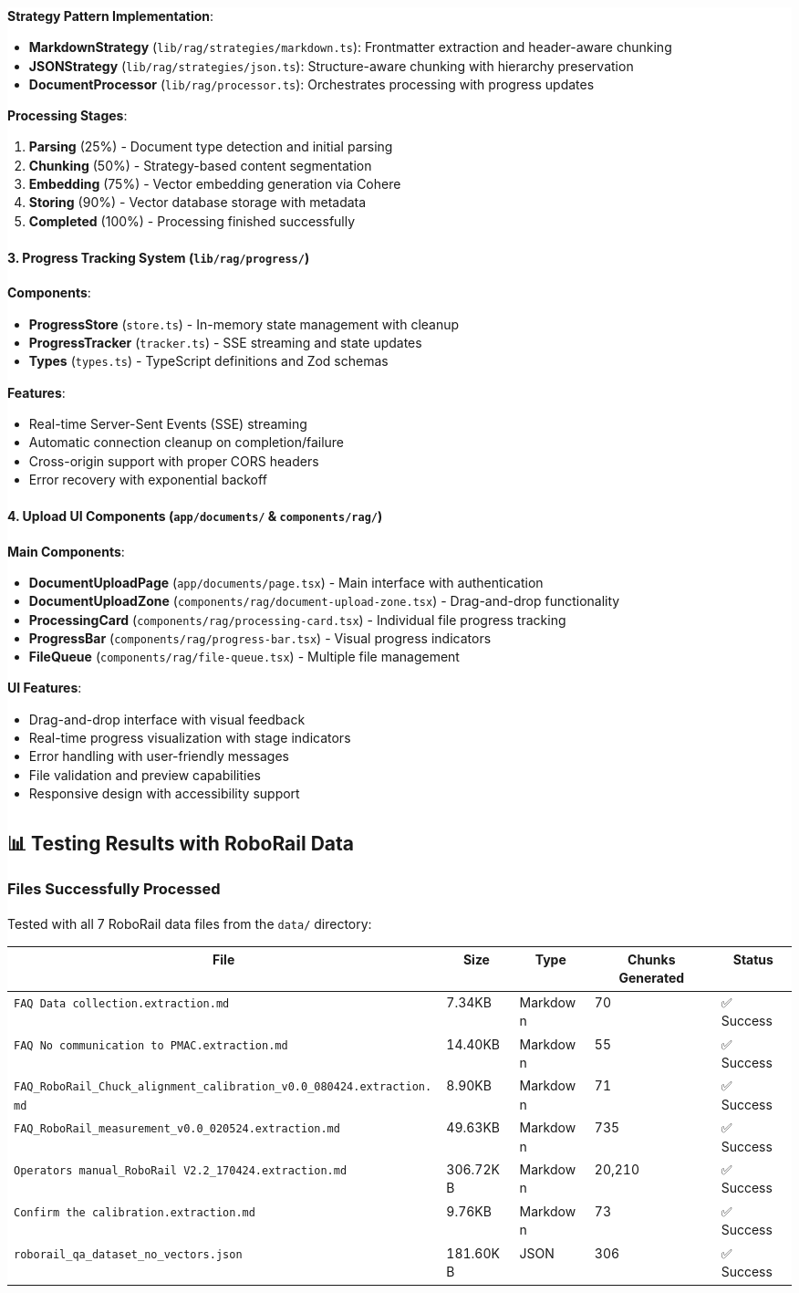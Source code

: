 **Strategy Pattern Implementation**:
- **MarkdownStrategy** (`lib/rag/strategies/markdown.ts`): Frontmatter extraction and header-aware chunking
- **JSONStrategy** (`lib/rag/strategies/json.ts`): Structure-aware chunking with hierarchy preservation
- **DocumentProcessor** (`lib/rag/processor.ts`): Orchestrates processing with progress updates

**Processing Stages**:
1. **Parsing** (25%) - Document type detection and initial parsing
2. **Chunking** (50%) - Strategy-based content segmentation
3. **Embedding** (75%) - Vector embedding generation via Cohere
4. **Storing** (90%) - Vector database storage with metadata
5. **Completed** (100%) - Processing finished successfully

#### 3. Progress Tracking System (`lib/rag/progress/`)

**Components**:
- **ProgressStore** (`store.ts`) - In-memory state management with cleanup
- **ProgressTracker** (`tracker.ts`) - SSE streaming and state updates
- **Types** (`types.ts`) - TypeScript definitions and Zod schemas

**Features**:
- Real-time Server-Sent Events (SSE) streaming
- Automatic connection cleanup on completion/failure
- Cross-origin support with proper CORS headers
- Error recovery with exponential backoff

#### 4. Upload UI Components (`app/documents/` & `components/rag/`)

**Main Components**:
- **DocumentUploadPage** (`app/documents/page.tsx`) - Main interface with authentication
- **DocumentUploadZone** (`components/rag/document-upload-zone.tsx`) - Drag-and-drop functionality
- **ProcessingCard** (`components/rag/processing-card.tsx`) - Individual file progress tracking
- **ProgressBar** (`components/rag/progress-bar.tsx`) - Visual progress indicators
- **FileQueue** (`components/rag/file-queue.tsx`) - Multiple file management

**UI Features**:
- Drag-and-drop interface with visual feedback
- Real-time progress visualization with stage indicators
- Error handling with user-friendly messages
- File validation and preview capabilities
- Responsive design with accessibility support

## 📊 **Testing Results with RoboRail Data**

### Files Successfully Processed

Tested with all 7 RoboRail data files from the `data/` directory:

| File | Size | Type | Chunks Generated | Status |
|------|------|------|------------------|---------|
| `FAQ Data collection.extraction.md` | 7.34KB | Markdown | 70 | ✅ Success |
| `FAQ No communication to PMAC.extraction.md` | 14.40KB | Markdown | 55 | ✅ Success |
| `FAQ_RoboRail_Chuck_alignment_calibration_v0.0_080424.extraction.md` | 8.90KB | Markdown | 71 | ✅ Success |
| `FAQ_RoboRail_measurement_v0.0_020524.extraction.md` | 49.63KB | Markdown | 735 | ✅ Success |
| `Operators manual_RoboRail V2.2_170424.extraction.md` | 306.72KB | Markdown | 20,210 | ✅ Success |
| `Confirm the calibration.extraction.md` | 9.76KB | Markdown | 73 | ✅ Success |
| `roborail_qa_dataset_no_vectors.json` | 181.60KB | JSON | 306 | ✅ Success |
